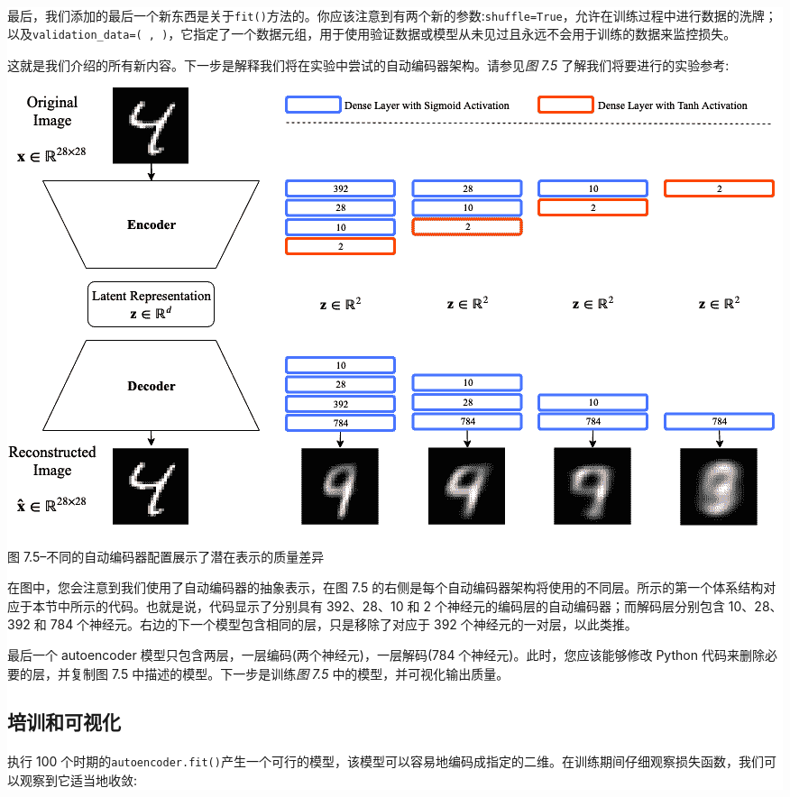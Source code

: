 最后，我们添加的最后一个新东西是关于`fit()`方法的。你应该注意到有两个新的参数:`shuffle=True`，允许在训练过程中进行数据的洗牌；以及`validation_data=( , )`，它指定了一个数据元组，用于使用验证数据或模型从未见过且永远不会用于训练的数据来监控损失。

这就是我们介绍的所有新内容。下一步是解释我们将在实验中尝试的自动编码器架构。请参见*图 7.5* 了解我们将要进行的实验参考:

![](img/9ded95c1-d8fa-45fe-aa65-6c97a457ad43.png)

图 7.5–不同的自动编码器配置展示了潜在表示的质量差异

在图中，您会注意到我们使用了自动编码器的抽象表示，在图 7.5 的右侧是每个自动编码器架构将使用的不同层。所示的第一个体系结构对应于本节中所示的代码。也就是说，代码显示了分别具有 392、28、10 和 2 个神经元的编码层的自动编码器；而解码层分别包含 10、28、392 和 784 个神经元。右边的下一个模型包含相同的层，只是移除了对应于 392 个神经元的一对层，以此类推。

最后一个 autoencoder 模型只包含两层，一层编码(两个神经元)，一层解码(784 个神经元)。此时，您应该能够修改 Python 代码来删除必要的层，并复制图 7.5 中描述的模型。下一步是训练*图 7.5* 中的模型，并可视化输出质量。

## 培训和可视化

执行 100 个时期的`autoencoder.fit()`产生一个可行的模型，该模型可以容易地编码成指定的二维。在训练期间仔细观察损失函数，我们可以观察到它适当地收敛:
